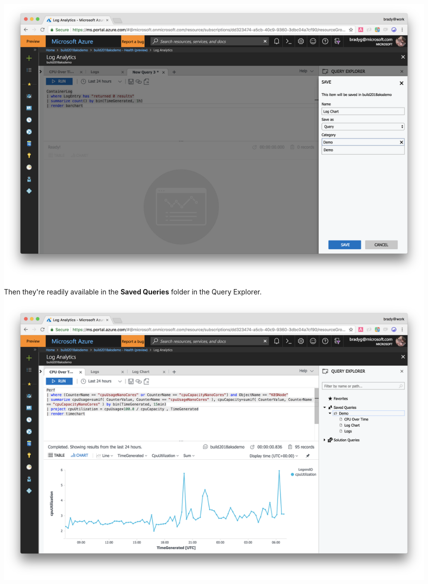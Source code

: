 ![Save the query](../media/save-queries.png)

Then they're readily available in the **Saved Queries** folder in the Query Explorer. 

![Running the query](../media/saved-queries-running.png)
